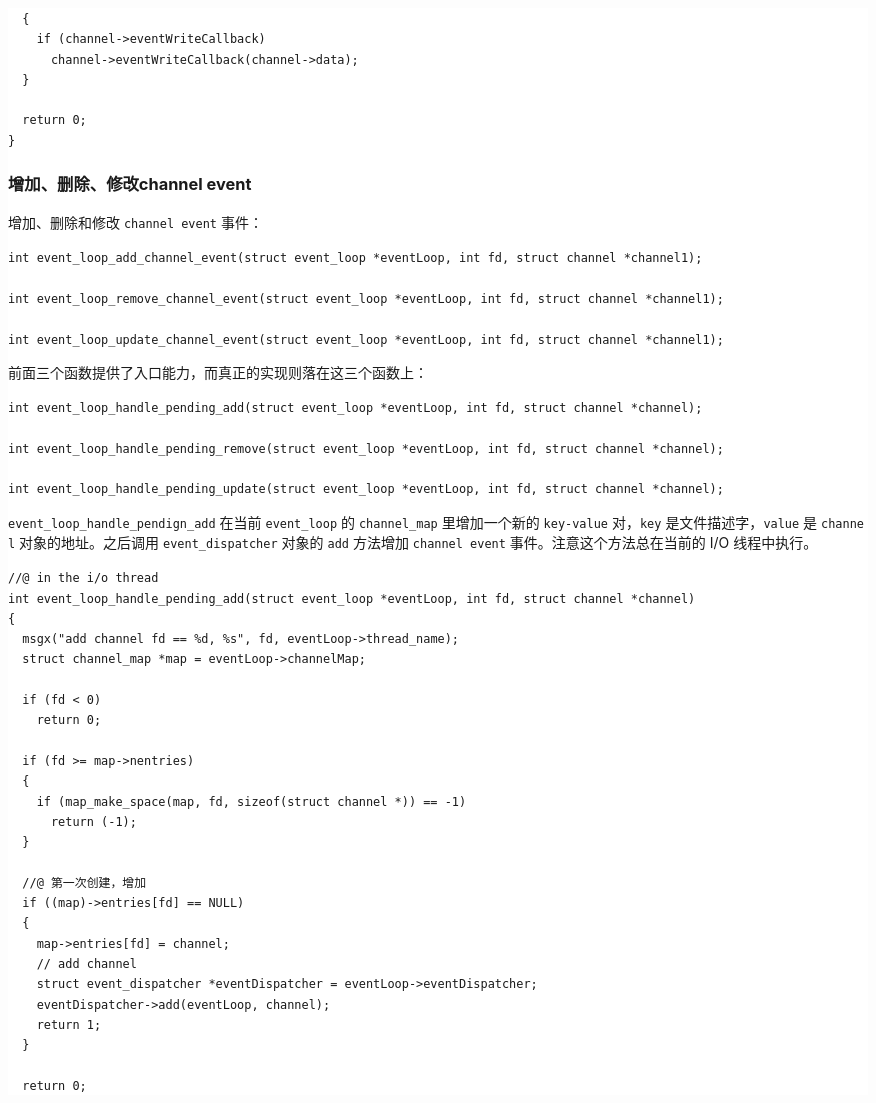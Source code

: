 ```
  {
    if (channel->eventWriteCallback)
      channel->eventWriteCallback(channel->data);
  }

  return 0;
}
```

### 增加、删除、修改channel event

增加、删除和修改 `channel event` 事件：

```
int event_loop_add_channel_event(struct event_loop *eventLoop, int fd, struct channel *channel1);

int event_loop_remove_channel_event(struct event_loop *eventLoop, int fd, struct channel *channel1);

int event_loop_update_channel_event(struct event_loop *eventLoop, int fd, struct channel *channel1);
```

前面三个函数提供了入口能力，而真正的实现则落在这三个函数上：

```
int event_loop_handle_pending_add(struct event_loop *eventLoop, int fd, struct channel *channel);

int event_loop_handle_pending_remove(struct event_loop *eventLoop, int fd, struct channel *channel);

int event_loop_handle_pending_update(struct event_loop *eventLoop, int fd, struct channel *channel);
```

`event_loop_handle_pendign_add` 在当前 `event_loop` 的 `channel_map` 里增加一个新的 `key-value` 对，`key` 是文件描述字，`value` 是 `channel` 对象的地址。之后调用 `event_dispatcher` 对象的 `add` 方法增加 `channel event` 事件。注意这个方法总在当前的 I/O 线程中执行。

```
//@ in the i/o thread
int event_loop_handle_pending_add(struct event_loop *eventLoop, int fd, struct channel *channel)
{
  msgx("add channel fd == %d, %s", fd, eventLoop->thread_name);
  struct channel_map *map = eventLoop->channelMap;

  if (fd < 0)
    return 0;

  if (fd >= map->nentries)
  {
    if (map_make_space(map, fd, sizeof(struct channel *)) == -1)
      return (-1);
  }

  //@ 第一次创建，增加
  if ((map)->entries[fd] == NULL)
  {
    map->entries[fd] = channel;
    // add channel
    struct event_dispatcher *eventDispatcher = eventLoop->eventDispatcher;
    eventDispatcher->add(eventLoop, channel);
    return 1;
  }

  return 0;
```